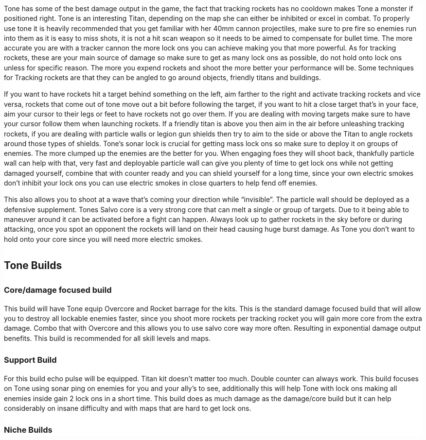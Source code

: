 Tone has some of the best damage output in the game, the fact that tracking rockets has no cooldown makes Tone a monster if positioned right. Tone is an interesting Titan, depending on the map she can either be inhibited or excel in combat. To properly use tone it is heavily recommended that you get familiar with her 40mm cannon projectiles, make sure to pre fire so enemies run into them as it is easy to miss shots, it is not a hit scan weapon so it needs to be aimed to compensate for bullet time. The more accurate you are with a tracker cannon the more lock ons you can achieve making you that more powerful. As for tracking rockets, these are your main source of damage so make sure to get as many lock ons as possible, do not hold onto lock ons unless for specific reason. The more you expend rockets and shoot the more better your performance will be. Some techniques for  Tracking rockets are that they can be angled to go around objects, friendly titans and buildings.

If you want to have rockets hit a target behind something on the left, aim farther to the right and activate tracking rockets and vice versa, rockets that come out of tone move out a bit before following the target, if you want to hit a close target that’s in your face, aim your cursor to their legs or feet to have rockets not go over them. If you are dealing with moving targets make sure to have your cursor follow them when launching rockets. If a friendly titan is above you then aim in the air before unleashing tracking rockets, if you are dealing with particle walls or legion gun shields then try to aim to the side or above the Titan to angle rockets around those types of shields. Tone’s sonar lock is crucial for getting mass lock ons so make sure to deploy it on groups of enemies. The more clumped up the enemies are the better for you. When engaging foes they will shoot back, thankfully particle wall can help with that, very fast and deployable particle wall can give you plenty of time to get lock ons while not getting damaged yourself, combine that with counter ready and you can shield yourself for a long time, since your own electric smokes don’t inhibit your lock ons you can use electric smokes in close quarters to help  fend off enemies.

This also allows you to shoot at a wave that’s coming your direction while “invisible”. The particle wall should be deployed as a defensive supplement. Tones Salvo core is a very strong core that can melt a single or group of targets. Due to it being able to maneuver around it can be activated before a fight can happen. Always look up to gather rockets in the sky before or during attacking, once you spot an opponent the rockets will land on their head causing huge burst damage. As Tone you don’t want to hold onto your core since you will need more electric smokes. 

## Tone Builds

### Core/damage focused build

This build will have Tone equip Overcore and Rocket barrage for the kits. This is the standard damage focused build that will allow you to destroy all lockable enemies faster, since you shoot more rockets per tracking rocket you will gain more core from the extra damage. Combo that with Overcore and this allows you to use salvo core way more often. Resulting in exponential damage output benefits. This build is recommended for all skill levels and maps. 

### Support Build

For this build echo pulse will be equipped. Titan kit doesn’t matter too much. Double counter can always work. This build focuses on Tone using sonar ping on enemies for you and your ally’s to see, additionally this will help Tone with lock ons making all enemies inside gain 2 lock ons in a short time. This build does as much damage as the damage/core build but it can help considerably on insane difficulty and with maps that are hard to get lock ons.

### Niche Builds
